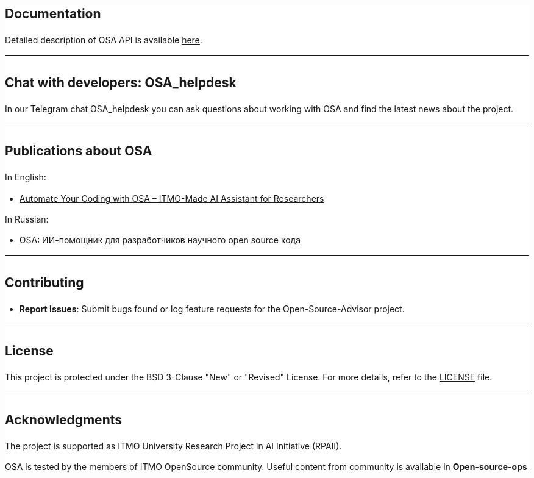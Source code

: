 
## Documentation

Detailed description of OSA API is available [here](https://aimclub.github.io/OSA/).

---

## Chat with developers: OSA_helpdesk

In our Telegram chat [OSA_helpdesk](t.me/osa_helpdesk) you can ask questions about working with OSA and find the latest
news about the project.

---

## Publications about OSA

In English:

- [Automate Your Coding with OSA – ITMO-Made AI Assistant for Researchers](https://news.itmo.ru/en/news/14282/)

In Russian:

- [OSA: ИИ-помощник для разработчиков научного open source кода](https://habr.com/ru/companies/spbifmo/articles/906018/)

---

## Contributing

- **[Report Issues](https://github.com/aimclub/OSA/issues )**: Submit bugs found or log feature requests for the
  Open-Source-Advisor project.

---

## License

This project is protected under the BSD 3-Clause "New" or "Revised" License. For more details, refer to
the [LICENSE](https://github.com/aimclub/OSA/blob/main/LICENSE) file.

---

## Acknowledgments

The project is supported as ITMO University Research Project in AI Initiative (RPAII).

OSA is tested by the members of [ITMO OpenSource](https://t.me/scientific_opensource) community. Useful content from
community
is available in [**Open-source-ops**](https://github.com/aimclub/open-source-ops)

